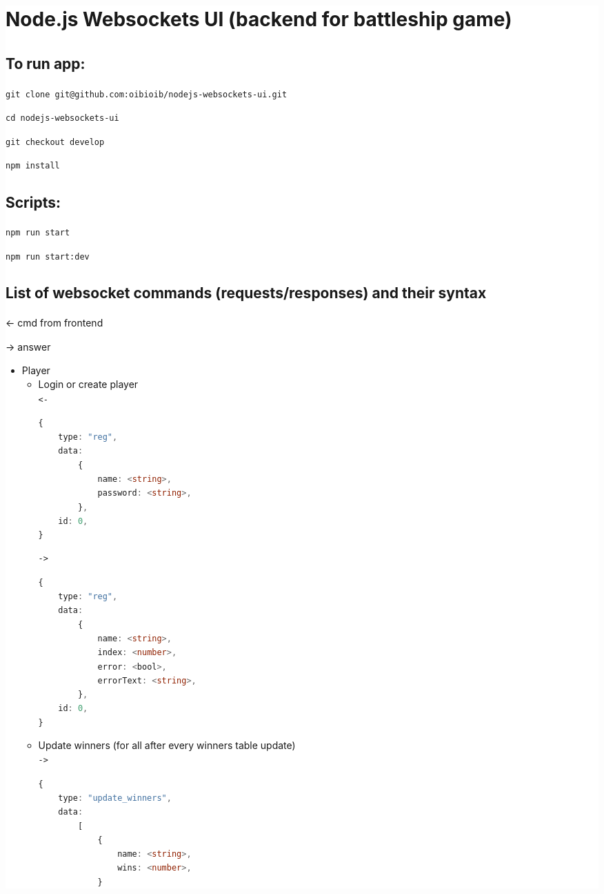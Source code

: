 # Node.js Websockets UI (backend for battleship game)

## To run app:

`git clone git@github.com:oibioib/nodejs-websockets-ui.git`

`cd nodejs-websockets-ui`

`git checkout develop`

`npm install`

## Scripts:

`npm run start`

`npm run start:dev`

## List of websocket commands (requests/responses) and their syntax

<- cmd from frontend

-> answer

- Player
  - Login or create player\
     `<-`
    ```ts
    {
        type: "reg",
        data:
            {
                name: <string>,
                password: <string>,
            },
        id: 0,
    }
    ```
    `->`
    ```ts
    {
        type: "reg",
        data:
            {
                name: <string>,
                index: <number>,
                error: <bool>,
                errorText: <string>,
            },
        id: 0,
    }
    ```
  - Update winners (for all after every winners table update)\
     `->`
    ```ts
    {
        type: "update_winners",
        data:
            [
                {
                    name: <string>,
                    wins: <number>,
                }